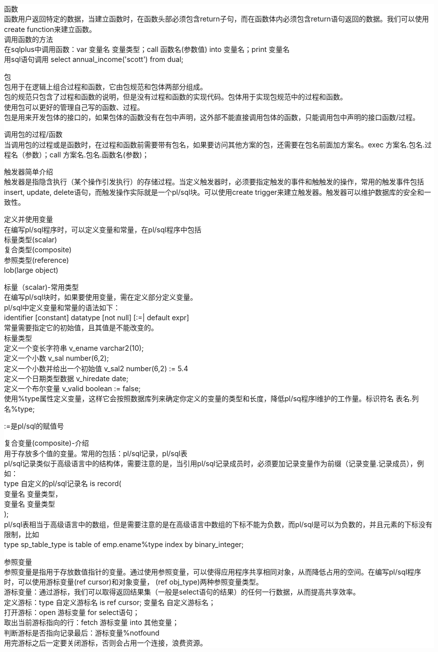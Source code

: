函数  
函数用户返回特定的数据，当建立函数时，在函数头部必须包含return子句，而在函数体内必须包含return语句返回的数据。我们可以使用create function来建立函数。  
调用函数的方法  
在sqlplus中调用函数：var 变量名 变量类型；call 函数名(参数值) into 变量名；print 变量名  
用sql语句调用 select annual_income('scott') from dual;  
  
包  
包用于在逻辑上组合过程和函数，它由包规范和包体两部分组成。  
包的规范只包含了过程和函数的说明，但是没有过程和函数的实现代码。包体用于实现包规范中的过程和函数。  
使用包可以更好的管理自己写的函数、过程。  
包是用来开发包体的接口的，如果包体的函数没有在包中声明，这外部不能直接调用包体的函数，只能调用包中声明的接口函数/过程。  
  
调用包的过程/函数  
当调用包的过程或是函数时，在过程和函数前需要带有包名，如果要访问其他方案的包，还需要在包名前面加方案名。exec 方案名.包名.过程名（参数）；call 方案名.包名.函数名(参数)；  
  
触发器简单介绍  
触发器是指隐含执行（某个操作引发执行）的存储过程。当定义触发器时，必须要指定触发的事件和触触发的操作，常用的触发事件包括insert, update, delete语句，而触发操作实际就是一个pl/sql块。可以使用create trigger来建立触发器。触发器可以维护数据库的安全和一致性。  
  
定义并使用变量  
在编写pl/sql程序时，可以定义变量和常量，在pl/sql程序中包括  
标量类型(scalar)  
复合类型(composite)  
参照类型(reference)  
lob(large object)  
  
标量（scalar)-常用类型  
在编写pl/sql块时，如果要使用变量，需在定义部分定义变量。  
pl/sql中定义变量和常量的语法如下：  
identifier [constant] datatype [not null] [:=| default expr]  
常量需要指定它的初始值，且其值是不能改变的。  
标量类型  
定义一个变长字符串 v_ename varchar2(10);  
定义一个小数 v_sal number(6,2);  
定义一个小数并给出一个初始值 v_sal2 number(6,2) := 5.4  
定义一个日期类型数据 v_hiredate date;  
定义一个布尔变量 v_valid boolean := false;  
使用%type属性定义变量，这样它会按照数据库列来确定你定义的变量的类型和长度，降低pl/sq程序l维护的工作量。标识符名 表名.列名%type;  
  
:=是pl/sql的赋值号  
  
复合变量(composite)-介绍  
用于存放多个值的变量。常用的包括：pl/sql记录，pl/sql表  
pl/sql记录类似于高级语言中的结构体，需要注意的是，当引用pl/sql记录成员时，必须要加记录变量作为前缀（记录变量.记录成员），例如：  
type 自定义的pl/sql记录名 is record(  
变量名 变量类型，  
变量名 变量类型  
);  
pl/sql表相当于高级语言中的数组，但是需要注意的是在高级语言中数组的下标不能为负数，而pl/sql是可以为负数的，并且元素的下标没有限制，比如  
type sp_table_type is table of emp.ename%type index by binary_integer;  
  
参照变量  
参照变量是指用于存放数值指针的变量。通过使用参照变量，可以使得应用程序共享相同对象，从而降低占用的空间。在编写pl/sql程序时，可以使用游标变量(ref cursor)和对象变量， (ref obj_type)两种参照变量类型。  
游标变量：通过游标，我们可以取得返回结果集（一般是select语句的结果）的任何一行数据，从而提高共享效率。  
定义游标：type 自定义游标名 is ref cursor; 变量名 自定义游标名；  
打开游标：open 游标变量 for select语句；  
取出当前游标指向的行：fetch 游标变量 into 其他变量；  
判断游标是否指向记录最后：游标变量%notfound  
用完游标之后一定要关闭游标，否则会占用一个连接，浪费资源。  
  